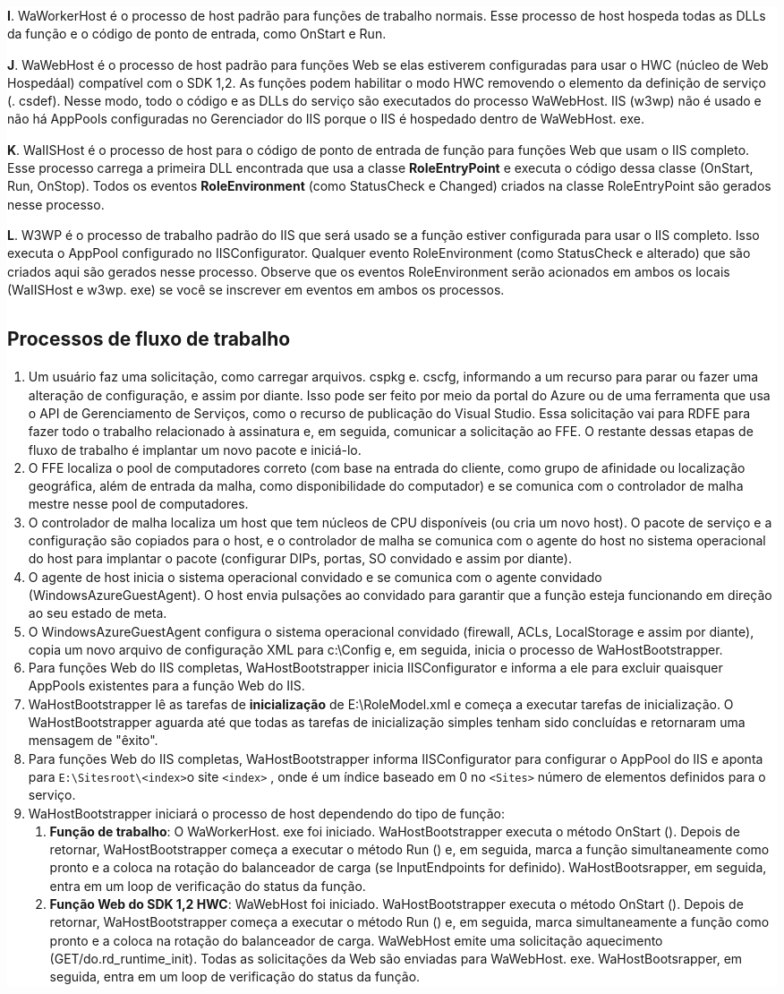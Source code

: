 **I**. WaWorkerHost é o processo de host padrão para funções de trabalho normais. Esse processo de host hospeda todas as DLLs da função e o código de ponto de entrada, como OnStart e Run.

**J**. WaWebHost é o processo de host padrão para funções Web se elas estiverem configuradas para usar o HWC (núcleo de Web Hospedáal) compatível com o SDK 1,2. As funções podem habilitar o modo HWC removendo o elemento da definição de serviço (. csdef). Nesse modo, todo o código e as DLLs do serviço são executados do processo WaWebHost. IIS (w3wp) não é usado e não há AppPools configuradas no Gerenciador do IIS porque o IIS é hospedado dentro de WaWebHost. exe.

**K**. WaIISHost é o processo de host para o código de ponto de entrada de função para funções Web que usam o IIS completo. Esse processo carrega a primeira DLL encontrada que usa a classe **RoleEntryPoint** e executa o código dessa classe (OnStart, Run, OnStop). Todos os eventos **RoleEnvironment** (como StatusCheck e Changed) criados na classe RoleEntryPoint são gerados nesse processo.

**L**. W3WP é o processo de trabalho padrão do IIS que será usado se a função estiver configurada para usar o IIS completo. Isso executa o AppPool configurado no IISConfigurator. Qualquer evento RoleEnvironment (como StatusCheck e alterado) que são criados aqui são gerados nesse processo. Observe que os eventos RoleEnvironment serão acionados em ambos os locais (WaIISHost e w3wp. exe) se você se inscrever em eventos em ambos os processos.

## <a name="workflow-processes"></a>Processos de fluxo de trabalho

1. Um usuário faz uma solicitação, como carregar arquivos. cspkg e. cscfg, informando a um recurso para parar ou fazer uma alteração de configuração, e assim por diante. Isso pode ser feito por meio da portal do Azure ou de uma ferramenta que usa o API de Gerenciamento de Serviços, como o recurso de publicação do Visual Studio. Essa solicitação vai para RDFE para fazer todo o trabalho relacionado à assinatura e, em seguida, comunicar a solicitação ao FFE. O restante dessas etapas de fluxo de trabalho é implantar um novo pacote e iniciá-lo.
2. O FFE localiza o pool de computadores correto (com base na entrada do cliente, como grupo de afinidade ou localização geográfica, além de entrada da malha, como disponibilidade do computador) e se comunica com o controlador de malha mestre nesse pool de computadores.
3. O controlador de malha localiza um host que tem núcleos de CPU disponíveis (ou cria um novo host). O pacote de serviço e a configuração são copiados para o host, e o controlador de malha se comunica com o agente do host no sistema operacional do host para implantar o pacote (configurar DIPs, portas, SO convidado e assim por diante).
4. O agente de host inicia o sistema operacional convidado e se comunica com o agente convidado (WindowsAzureGuestAgent). O host envia pulsações ao convidado para garantir que a função esteja funcionando em direção ao seu estado de meta.
5. O WindowsAzureGuestAgent configura o sistema operacional convidado (firewall, ACLs, LocalStorage e assim por diante), copia um novo arquivo de configuração XML para c:\Config e, em seguida, inicia o processo de WaHostBootstrapper.
6. Para funções Web do IIS completas, WaHostBootstrapper inicia IISConfigurator e informa a ele para excluir quaisquer AppPools existentes para a função Web do IIS.
7. WaHostBootstrapper lê as tarefas de **inicialização** de E:\RoleModel.xml e começa a executar tarefas de inicialização. O WaHostBootstrapper aguarda até que todas as tarefas de inicialização simples tenham sido concluídas e retornaram uma mensagem de "êxito".
8. Para funções Web do IIS completas, WaHostBootstrapper informa IISConfigurator para configurar o AppPool do IIS e aponta para `E:\Sitesroot\<index>`o site `<index>` , onde é um índice baseado em 0 no `<Sites>` número de elementos definidos para o serviço.
9. WaHostBootstrapper iniciará o processo de host dependendo do tipo de função:
    1. **Função de trabalho**: O WaWorkerHost. exe foi iniciado. WaHostBootstrapper executa o método OnStart (). Depois de retornar, WaHostBootstrapper começa a executar o método Run () e, em seguida, marca a função simultaneamente como pronto e a coloca na rotação do balanceador de carga (se InputEndpoints for definido). WaHostBootsrapper, em seguida, entra em um loop de verificação do status da função.
    1. **Função Web do SDK 1,2 HWC**: WaWebHost foi iniciado. WaHostBootstrapper executa o método OnStart (). Depois de retornar, WaHostBootstrapper começa a executar o método Run () e, em seguida, marca simultaneamente a função como pronto e a coloca na rotação do balanceador de carga. WaWebHost emite uma solicitação aquecimento (GET/do.rd_runtime_init). Todas as solicitações da Web são enviadas para WaWebHost. exe. WaHostBootsrapper, em seguida, entra em um loop de verificação do status da função.